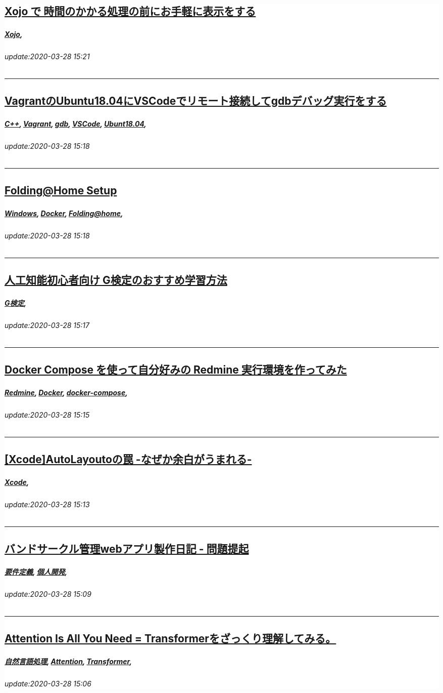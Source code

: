 ## [Xojo で 時間のかかる処理の前にお手軽に表示をする](https://qiita.com/nanbuwks/items/3de9078bd90d158c1efe)
##### [Xojo](https://qiita.com/tags/Xojo), 
###### update:2020-03-28 15:21
---
## [VagrantのUbuntu18.04にVSCodeでリモート接続してgdbデバッグ実行をする](https://qiita.com/sifue/items/c0e1b7649ae0b319b913)
##### [C++](https://qiita.com/tags/C++), [Vagrant](https://qiita.com/tags/Vagrant), [gdb](https://qiita.com/tags/gdb), [VSCode](https://qiita.com/tags/VSCode), [Ubunt18.04](https://qiita.com/tags/Ubunt18.04), 
###### update:2020-03-28 15:18
---
## [Folding@Home Setup](https://qiita.com/Tayu0404/items/97fee464c58080b6c682)
##### [Windows](https://qiita.com/tags/Windows), [Docker](https://qiita.com/tags/Docker), [Folding@home](https://qiita.com/tags/Folding@home), 
###### update:2020-03-28 15:18
---
## [人工知能初心者向け G検定のおすすめ学習方法](https://qiita.com/ykna/items/86a8bfe5b36023eebcd4)
##### [G検定](https://qiita.com/tags/G検定), 
###### update:2020-03-28 15:17
---
## [Docker Compose を使って自分好みの Redmine 実行環境を作ってみた](https://qiita.com/juno-nishizaki/items/45ff4186feb75d512306)
##### [Redmine](https://qiita.com/tags/Redmine), [Docker](https://qiita.com/tags/Docker), [docker-compose](https://qiita.com/tags/docker-compose), 
###### update:2020-03-28 15:15
---
## [[Xcode]AutoLayoutoの罠 -なぜか余白がうまれる-](https://qiita.com/r_0227_h/items/730cf46afa3e6c622602)
##### [Xcode](https://qiita.com/tags/Xcode), 
###### update:2020-03-28 15:13
---
## [バンドサークル管理webアプリ製作日記 - 問題提起](https://qiita.com/RINYU_DRVO/items/d73c8c9c8732fbbd1a3f)
##### [要件定義](https://qiita.com/tags/要件定義), [個人開発](https://qiita.com/tags/個人開発), 
###### update:2020-03-28 15:09
---
## [Attention Is All You Need = Transformerをざっくり理解してみる。](https://qiita.com/ta2bonn/items/4ec687bc136a41c364ae)
##### [自然言語処理](https://qiita.com/tags/自然言語処理), [Attention](https://qiita.com/tags/Attention), [Transformer](https://qiita.com/tags/Transformer), 
###### update:2020-03-28 15:06